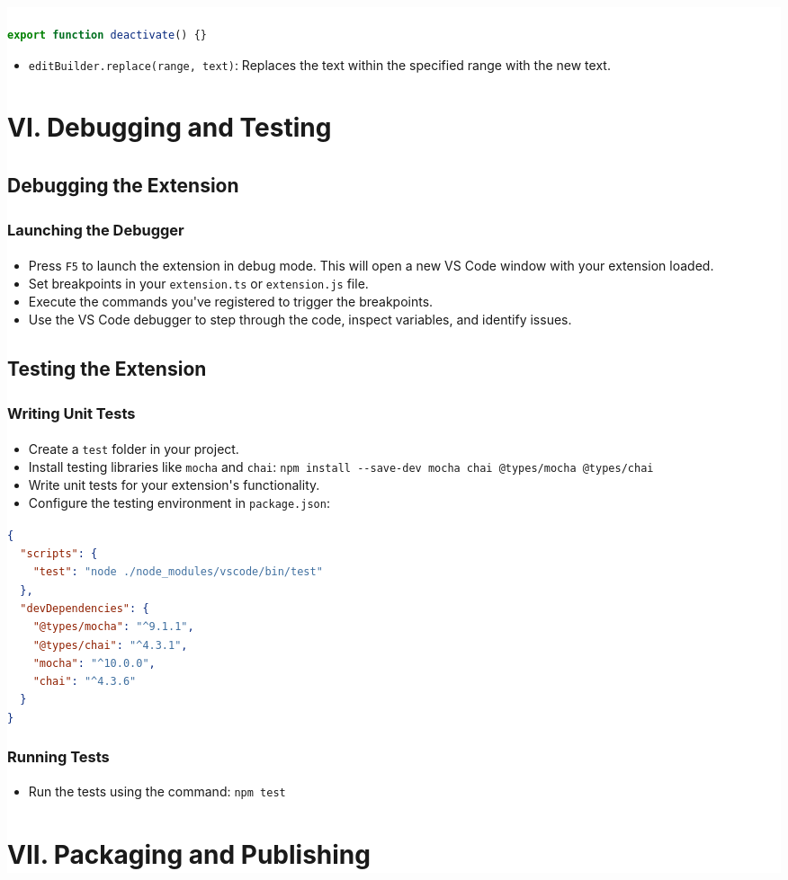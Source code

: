 ```typescript

export function deactivate() {}
```

*   `editBuilder.replace(range, text)`: Replaces the text within the specified range with the new text.

# VI. Debugging and Testing

## Debugging the Extension

### Launching the Debugger

*   Press `F5` to launch the extension in debug mode. This will open a new VS Code window with your extension loaded.
*   Set breakpoints in your `extension.ts` or `extension.js` file.
*   Execute the commands you've registered to trigger the breakpoints.
*   Use the VS Code debugger to step through the code, inspect variables, and identify issues.

## Testing the Extension

### Writing Unit Tests

*   Create a `test` folder in your project.
*   Install testing libraries like `mocha` and `chai`: `npm install --save-dev mocha chai @types/mocha @types/chai`
*   Write unit tests for your extension's functionality.
*   Configure the testing environment in `package.json`:

```json
{
  "scripts": {
    "test": "node ./node_modules/vscode/bin/test"
  },
  "devDependencies": {
    "@types/mocha": "^9.1.1",
    "@types/chai": "^4.3.1",
    "mocha": "^10.0.0",
    "chai": "^4.3.6"
  }
}
```

### Running Tests

*   Run the tests using the command: `npm test`

# VII. Packaging and Publishing
